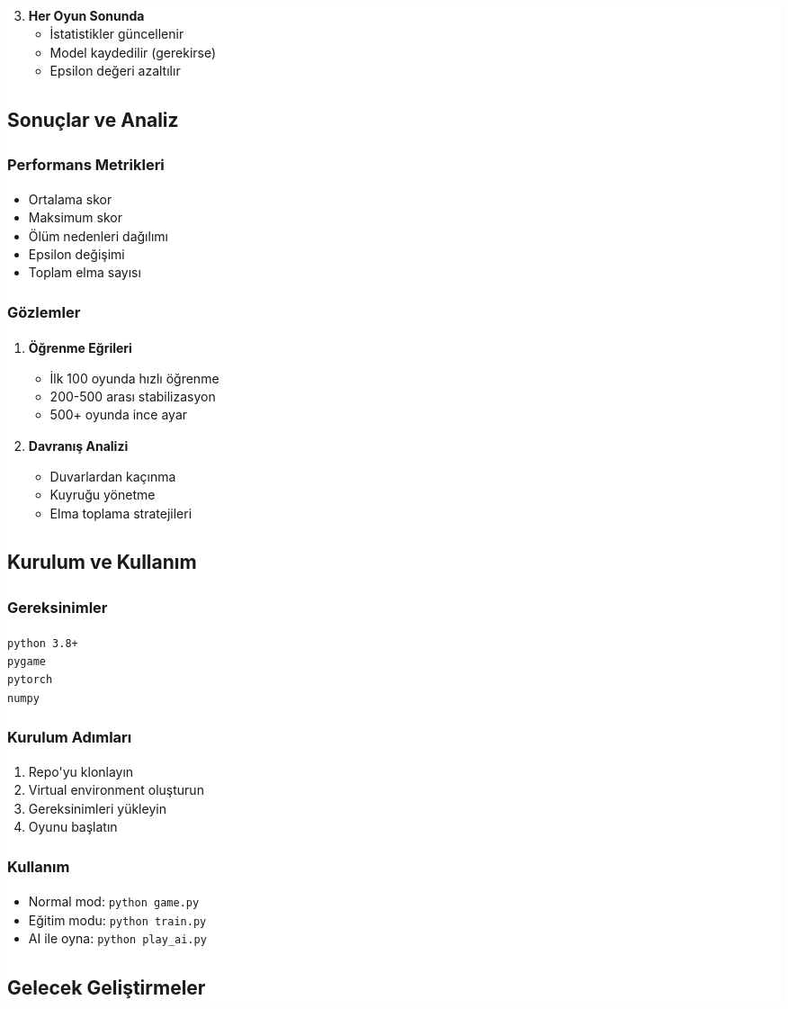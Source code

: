 3. **Her Oyun Sonunda**
   - İstatistikler güncellenir
   - Model kaydedilir (gerekirse)
   - Epsilon değeri azaltılır

## Sonuçlar ve Analiz

### Performans Metrikleri

- Ortalama skor
- Maksimum skor
- Ölüm nedenleri dağılımı
- Epsilon değişimi
- Toplam elma sayısı

### Gözlemler

1. **Öğrenme Eğrileri**
   - İlk 100 oyunda hızlı öğrenme
   - 200-500 arası stabilizasyon
   - 500+ oyunda ince ayar

2. **Davranış Analizi**
   - Duvarlardan kaçınma
   - Kuyruğu yönetme
   - Elma toplama stratejileri

## Kurulum ve Kullanım

### Gereksinimler

```
python 3.8+
pygame
pytorch
numpy
```

### Kurulum Adımları

1. Repo'yu klonlayın
2. Virtual environment oluşturun
3. Gereksinimleri yükleyin
4. Oyunu başlatın

### Kullanım

- Normal mod: `python game.py`
- Eğitim modu: `python train.py`
- AI ile oyna: `python play_ai.py`

## Gelecek Geliştirmeler
